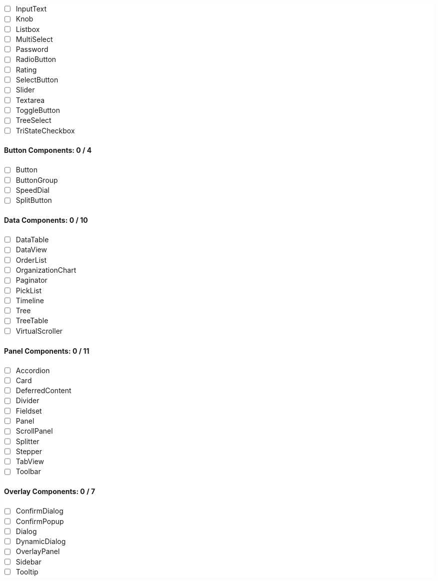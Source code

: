 - [ ] InputText
- [ ] Knob
- [ ] Listbox
- [ ] MultiSelect
- [ ] Password
- [ ] RadioButton
- [ ] Rating
- [ ] SelectButton
- [ ] Slider
- [ ] Textarea
- [ ] ToggleButton
- [ ] TreeSelect
- [ ] TriStateCheckbox

#### Button Components: 0 / 4
- [ ] Button
- [ ] ButtonGroup
- [ ] SpeedDial
- [ ] SplitButton

#### Data Components: 0 / 10
- [ ] DataTable
- [ ] DataView
- [ ] OrderList
- [ ] OrganizationChart
- [ ] Paginator
- [ ] PickList
- [ ] Timeline
- [ ] Tree
- [ ] TreeTable
- [ ] VirtualScroller

#### Panel Components: 0 / 11
- [ ] Accordion
- [ ] Card
- [ ] DeferredContent
- [ ] Divider
- [ ] Fieldset
- [ ] Panel
- [ ] ScrollPanel
- [ ] Splitter
- [ ] Stepper
- [ ] TabView
- [ ] Toolbar

#### Overlay Components: 0 / 7
- [ ] ConfirmDialog
- [ ] ConfirmPopup
- [ ] Dialog
- [ ] DynamicDialog
- [ ] OverlayPanel
- [ ] Sidebar
- [ ] Tooltip
